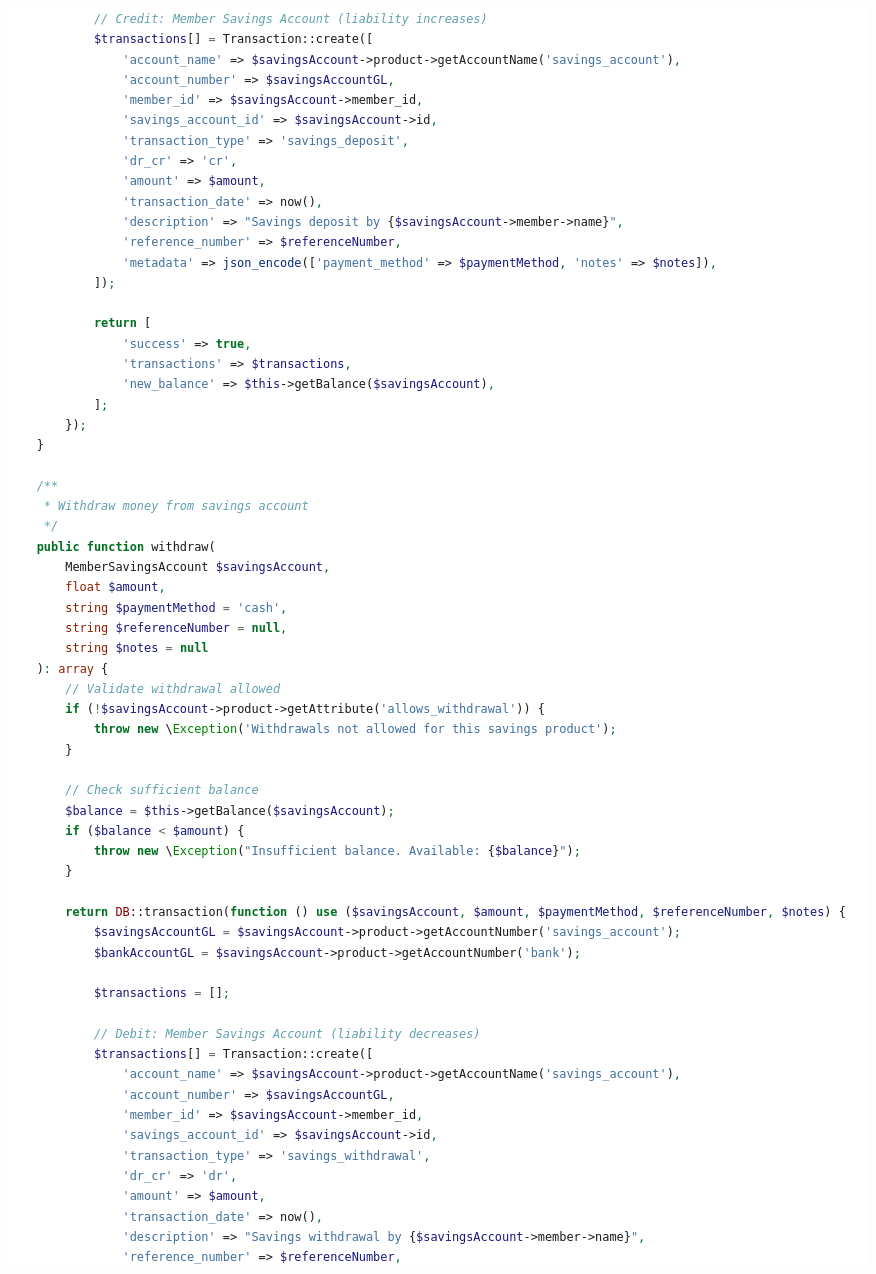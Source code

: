 ```php
            // Credit: Member Savings Account (liability increases)
            $transactions[] = Transaction::create([
                'account_name' => $savingsAccount->product->getAccountName('savings_account'),
                'account_number' => $savingsAccountGL,
                'member_id' => $savingsAccount->member_id,
                'savings_account_id' => $savingsAccount->id,
                'transaction_type' => 'savings_deposit',
                'dr_cr' => 'cr',
                'amount' => $amount,
                'transaction_date' => now(),
                'description' => "Savings deposit by {$savingsAccount->member->name}",
                'reference_number' => $referenceNumber,
                'metadata' => json_encode(['payment_method' => $paymentMethod, 'notes' => $notes]),
            ]);
            
            return [
                'success' => true,
                'transactions' => $transactions,
                'new_balance' => $this->getBalance($savingsAccount),
            ];
        });
    }
    
    /**
     * Withdraw money from savings account
     */
    public function withdraw(
        MemberSavingsAccount $savingsAccount,
        float $amount,
        string $paymentMethod = 'cash',
        string $referenceNumber = null,
        string $notes = null
    ): array {
        // Validate withdrawal allowed
        if (!$savingsAccount->product->getAttribute('allows_withdrawal')) {
            throw new \Exception('Withdrawals not allowed for this savings product');
        }
        
        // Check sufficient balance
        $balance = $this->getBalance($savingsAccount);
        if ($balance < $amount) {
            throw new \Exception("Insufficient balance. Available: {$balance}");
        }
        
        return DB::transaction(function () use ($savingsAccount, $amount, $paymentMethod, $referenceNumber, $notes) {
            $savingsAccountGL = $savingsAccount->product->getAccountNumber('savings_account');
            $bankAccountGL = $savingsAccount->product->getAccountNumber('bank');
            
            $transactions = [];
            
            // Debit: Member Savings Account (liability decreases)
            $transactions[] = Transaction::create([
                'account_name' => $savingsAccount->product->getAccountName('savings_account'),
                'account_number' => $savingsAccountGL,
                'member_id' => $savingsAccount->member_id,
                'savings_account_id' => $savingsAccount->id,
                'transaction_type' => 'savings_withdrawal',
                'dr_cr' => 'dr',
                'amount' => $amount,
                'transaction_date' => now(),
                'description' => "Savings withdrawal by {$savingsAccount->member->name}",
                'reference_number' => $referenceNumber,
```